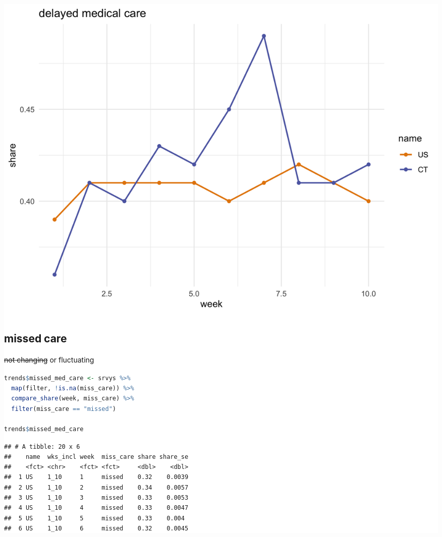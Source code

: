 ![](pums_trends_files/figure-gfm/unnamed-chunk-8-1.png)

## missed care

~~not changing~~ or fluctuating

``` r
trends$missed_med_care <- srvys %>%
  map(filter, !is.na(miss_care)) %>%
  compare_share(week, miss_care) %>%
  filter(miss_care == "missed")

trends$missed_med_care
```

    ## # A tibble: 20 x 6
    ##    name  wks_incl week  miss_care share share_se
    ##    <fct> <chr>    <fct> <fct>     <dbl>    <dbl>
    ##  1 US    1_10     1     missed    0.32    0.0039
    ##  2 US    1_10     2     missed    0.34    0.0057
    ##  3 US    1_10     3     missed    0.33    0.0053
    ##  4 US    1_10     4     missed    0.33    0.0047
    ##  5 US    1_10     5     missed    0.33    0.004 
    ##  6 US    1_10     6     missed    0.32    0.0045